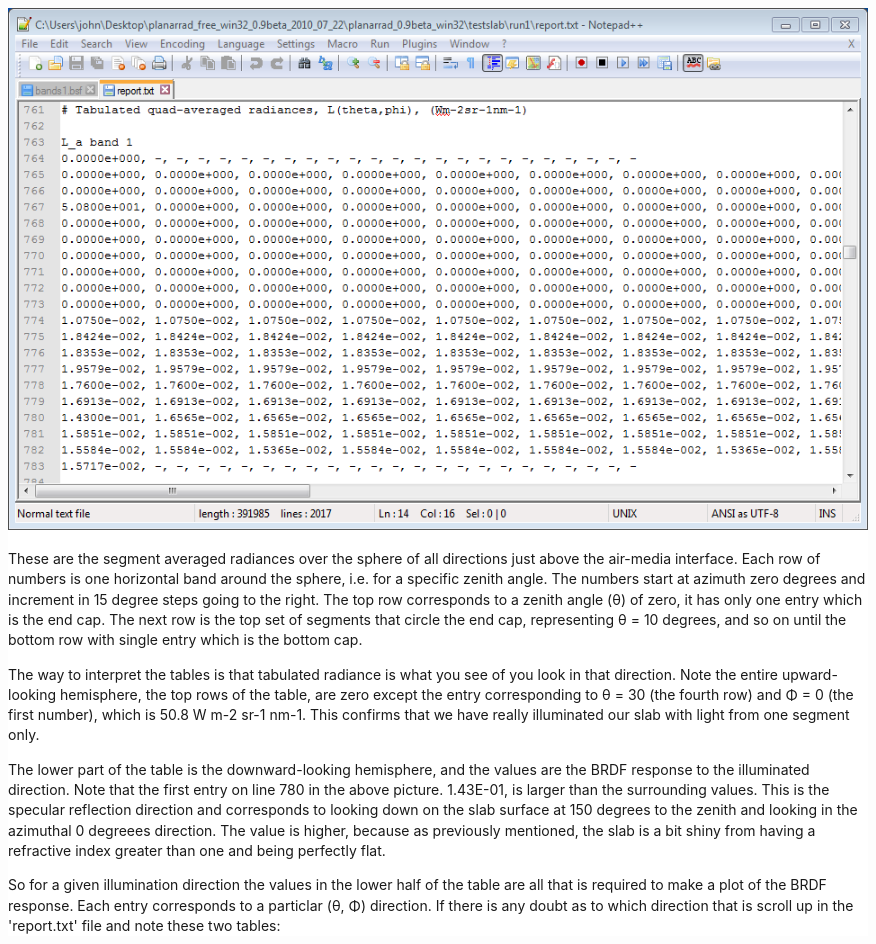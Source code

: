 ![report_la](../images/BRDF/Report_la_example1.png)


These are the segment averaged radiances over the sphere of all directions just above the air-media interface. Each row of numbers is one horizontal band around the sphere, i.e. for a specific zenith angle. The numbers start at azimuth zero degrees and increment in 15 degree steps going to the right. The top row corresponds to a zenith angle (θ) of zero, it has only one entry which is the end cap. The next row is the top set of segments that circle the end cap, representing θ = 10 degrees, and so on until the bottom row with single entry which is the bottom cap.

The way to interpret the tables is that tabulated radiance is what you see of you look in that direction. Note the entire upward-looking hemisphere, the top rows of the table, are zero except the entry corresponding to θ = 30 (the fourth row) and Φ = 0 (the first number), which is 50.8 W m-2 sr-1 nm-1. This confirms that we have really illuminated our slab with light from one segment only.

The lower part of the table is the downward-looking hemisphere, and the values are the BRDF response to the illuminated direction. Note that the first entry on line 780 in the above picture. 1.43E-01, is larger than the surrounding values. This is the specular reflection direction and corresponds to looking down on the slab surface at 150 degrees to the zenith and looking in the azimuthal 0 degreees direction. The value is higher, because as previously mentioned, the slab is a bit shiny from having a refractive index greater than one and being perfectly flat.

So for a given illumination direction the values in the lower half of the table are all that is required to make a plot of the BRDF response. Each entry corresponds to a particlar (θ, Φ) direction. If there is any doubt as to which direction that is scroll up in the 'report.txt' file and note these two tables:
